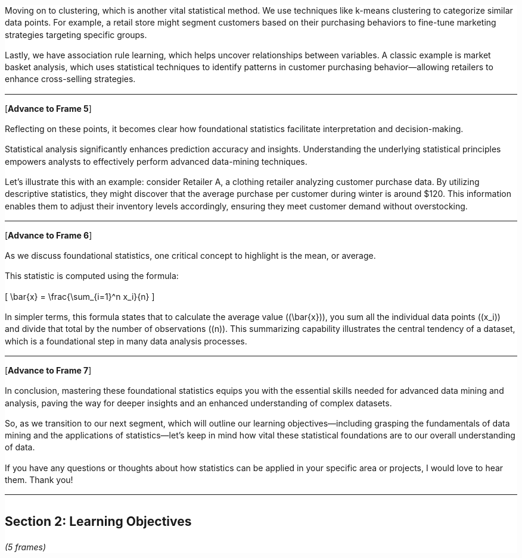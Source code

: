 Moving on to clustering, which is another vital statistical method. We use techniques like k-means clustering to categorize similar data points. For example, a retail store might segment customers based on their purchasing behaviors to fine-tune marketing strategies targeting specific groups. 

Lastly, we have association rule learning, which helps uncover relationships between variables. A classic example is market basket analysis, which uses statistical techniques to identify patterns in customer purchasing behavior—allowing retailers to enhance cross-selling strategies.

---

[**Advance to Frame 5**]

Reflecting on these points, it becomes clear how foundational statistics facilitate interpretation and decision-making. 

Statistical analysis significantly enhances prediction accuracy and insights. Understanding the underlying statistical principles empowers analysts to effectively perform advanced data-mining techniques.

Let’s illustrate this with an example: consider Retailer A, a clothing retailer analyzing customer purchase data. By utilizing descriptive statistics, they might discover that the average purchase per customer during winter is around $120. This information enables them to adjust their inventory levels accordingly, ensuring they meet customer demand without overstocking.

---

[**Advance to Frame 6**]

As we discuss foundational statistics, one critical concept to highlight is the mean, or average. 

This statistic is computed using the formula:

\[
\bar{x} = \frac{\sum_{i=1}^n x_i}{n}
\]

In simpler terms, this formula states that to calculate the average value (\(\bar{x}\)), you sum all the individual data points (\(x_i\)) and divide that total by the number of observations (\(n\)). This summarizing capability illustrates the central tendency of a dataset, which is a foundational step in many data analysis processes.

---

[**Advance to Frame 7**]

In conclusion, mastering these foundational statistics equips you with the essential skills needed for advanced data mining and analysis, paving the way for deeper insights and an enhanced understanding of complex datasets.

So, as we transition to our next segment, which will outline our learning objectives—including grasping the fundamentals of data mining and the applications of statistics—let’s keep in mind how vital these statistical foundations are to our overall understanding of data. 

If you have any questions or thoughts about how statistics can be applied in your specific area or projects, I would love to hear them. Thank you!

---

## Section 2: Learning Objectives
*(5 frames)*
